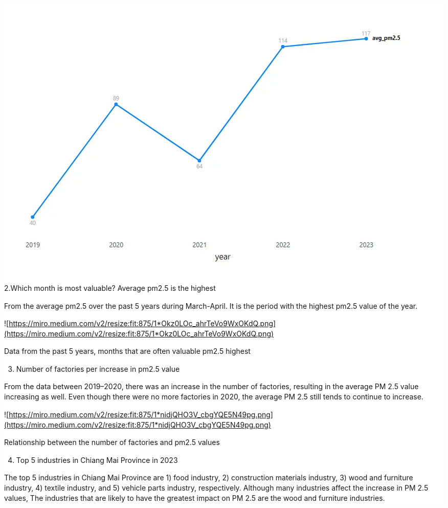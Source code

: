 ![Picture 10](https://github.com/SKY-TKP/Project/blob/main/r-programming/pm2.5-chiangmai/Picture%2010.png)

2.Which month is most valuable? Average pm2.5 is the highest

From the average pm2.5 over the past 5 years during March-April. It is the period with the highest pm2.5 value of the year.

![https://miro.medium.com/v2/resize:fit:875/1*Okz0LOc_ahrTeVo9WxOKdQ.png](https://miro.medium.com/v2/resize:fit:875/1*Okz0LOc_ahrTeVo9WxOKdQ.png)

Data from the past 5 years, months that are often valuable pm2.5 highest

3. Number of factories per increase in pm2.5 value

From the data between 2019–2020, there was an increase in the number of factories, resulting in the average PM 2.5 value increasing as well. Even though there were no more factories in 2020, the average PM 2.5 still tends to continue to increase.

![https://miro.medium.com/v2/resize:fit:875/1*nidjQHO3V_cbgYQE5N49pg.png](https://miro.medium.com/v2/resize:fit:875/1*nidjQHO3V_cbgYQE5N49pg.png)

Relationship between the number of factories and pm2.5 values

4. Top 5 industries in Chiang Mai Province in 2023

The top 5 industries in Chiang Mai Province are 1) food industry, 2) construction materials industry, 3) wood and furniture industry, 4) textile industry, and 5) vehicle parts industry, respectively. Although many industries affect the increase in PM 2.5 values, The industries that are likely to have the greatest impact on PM 2.5 are the wood and furniture industries.
